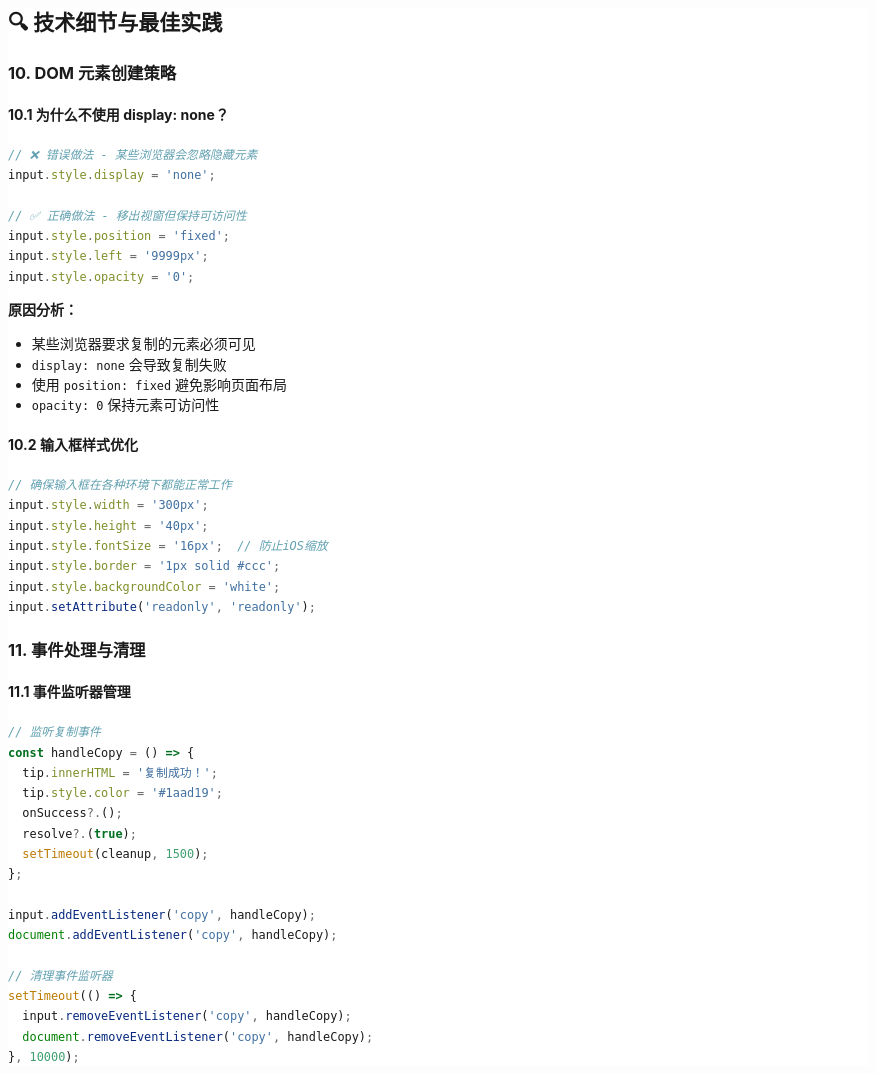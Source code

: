 
## 🔍 技术细节与最佳实践

### 10. DOM 元素创建策略

#### 10.1 为什么不使用 display: none？
```typescript
// ❌ 错误做法 - 某些浏览器会忽略隐藏元素
input.style.display = 'none';

// ✅ 正确做法 - 移出视窗但保持可访问性
input.style.position = 'fixed';
input.style.left = '9999px';
input.style.opacity = '0';
```

**原因分析：**
- 某些浏览器要求复制的元素必须可见
- `display: none` 会导致复制失败
- 使用 `position: fixed` 避免影响页面布局
- `opacity: 0` 保持元素可访问性

#### 10.2 输入框样式优化
```typescript
// 确保输入框在各种环境下都能正常工作
input.style.width = '300px';
input.style.height = '40px';
input.style.fontSize = '16px';  // 防止iOS缩放
input.style.border = '1px solid #ccc';
input.style.backgroundColor = 'white';
input.setAttribute('readonly', 'readonly');
```

### 11. 事件处理与清理

#### 11.1 事件监听器管理
```typescript
// 监听复制事件
const handleCopy = () => {
  tip.innerHTML = '复制成功！';
  tip.style.color = '#1aad19';
  onSuccess?.();
  resolve?.(true);
  setTimeout(cleanup, 1500);
};

input.addEventListener('copy', handleCopy);
document.addEventListener('copy', handleCopy);

// 清理事件监听器
setTimeout(() => {
  input.removeEventListener('copy', handleCopy);
  document.removeEventListener('copy', handleCopy);
}, 10000);
```
